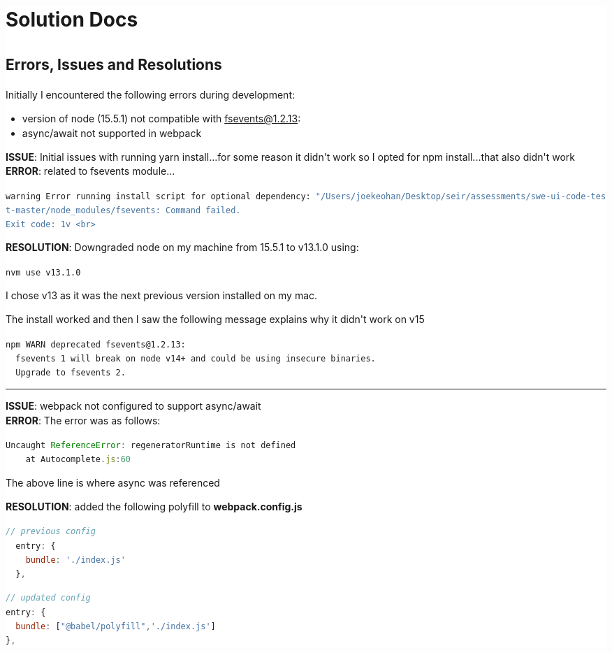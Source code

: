# Solution Docs



## Errors, Issues and Resolutions

Initially I encountered the following errors during development: 

- version of node (15.5.1) not compatible with fsevents@1.2.13:
- async/await not supported in webpack

**ISSUE**: Initial issues with running yarn install...for some reason it didn't work so I opted for npm install...that also didn't work 
**ERROR**: related to fsevents module...

```bash
warning Error running install script for optional dependency: "/Users/joekeohan/Desktop/seir/assessments/swe-ui-code-test-master/node_modules/fsevents: Command failed.
Exit code: 1v <br>
```

**RESOLUTION**: Downgraded node on my machine from 15.5.1 to v13.1.0 using:

```
nvm use v13.1.0
```

I chose v13 as it was the next previous version installed on my mac.

The install worked and then I saw the following message explains why it didn't work on v15

```
npm WARN deprecated fsevents@1.2.13:
  fsevents 1 will break on node v14+ and could be using insecure binaries.
  Upgrade to fsevents 2.
```

<hr>

**ISSUE**: webpack not configured to support async/await<br>
**ERROR**: The error was as follows:

```js
Uncaught ReferenceError: regeneratorRuntime is not defined
    at Autocomplete.js:60
```

The above line is where async was referenced

**RESOLUTION**: added the following polyfill to **webpack.config.js**

```js
// previous config
  entry: {
    bundle: './index.js'
  },
```

```js
// updated config
entry: {
  bundle: ["@babel/polyfill",'./index.js']
},
```
